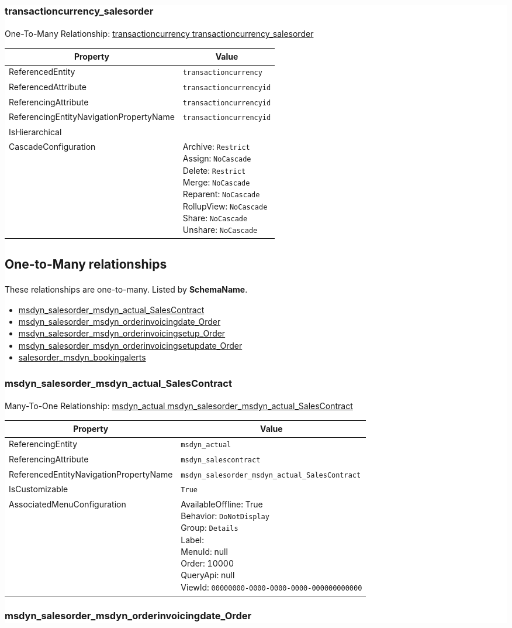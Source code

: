 ### <a name="BKMK_transactioncurrency_salesorder"></a> transactioncurrency_salesorder

One-To-Many Relationship: [transactioncurrency transactioncurrency_salesorder](transactioncurrency.md#BKMK_transactioncurrency_salesorder)

|Property|Value|
|---|---|
|ReferencedEntity|`transactioncurrency`|
|ReferencedAttribute|`transactioncurrencyid`|
|ReferencingAttribute|`transactioncurrencyid`|
|ReferencingEntityNavigationPropertyName|`transactioncurrencyid`|
|IsHierarchical||
|CascadeConfiguration|Archive: `Restrict`<br />Assign: `NoCascade`<br />Delete: `Restrict`<br />Merge: `NoCascade`<br />Reparent: `NoCascade`<br />RollupView: `NoCascade`<br />Share: `NoCascade`<br />Unshare: `NoCascade`|


## One-to-Many relationships

These relationships are one-to-many. Listed by **SchemaName**.

- [msdyn_salesorder_msdyn_actual_SalesContract](#BKMK_msdyn_salesorder_msdyn_actual_SalesContract)
- [msdyn_salesorder_msdyn_orderinvoicingdate_Order](#BKMK_msdyn_salesorder_msdyn_orderinvoicingdate_Order)
- [msdyn_salesorder_msdyn_orderinvoicingsetup_Order](#BKMK_msdyn_salesorder_msdyn_orderinvoicingsetup_Order)
- [msdyn_salesorder_msdyn_orderinvoicingsetupdate_Order](#BKMK_msdyn_salesorder_msdyn_orderinvoicingsetupdate_Order)
- [salesorder_msdyn_bookingalerts](#BKMK_salesorder_msdyn_bookingalerts)

### <a name="BKMK_msdyn_salesorder_msdyn_actual_SalesContract"></a> msdyn_salesorder_msdyn_actual_SalesContract

Many-To-One Relationship: [msdyn_actual msdyn_salesorder_msdyn_actual_SalesContract](msdyn_actual.md#BKMK_msdyn_salesorder_msdyn_actual_SalesContract)

|Property|Value|
|---|---|
|ReferencingEntity|`msdyn_actual`|
|ReferencingAttribute|`msdyn_salescontract`|
|ReferencedEntityNavigationPropertyName|`msdyn_salesorder_msdyn_actual_SalesContract`|
|IsCustomizable|`True`|
|AssociatedMenuConfiguration|AvailableOffline: True<br />Behavior: `DoNotDisplay`<br />Group: `Details`<br />Label: <br />MenuId: null<br />Order: 10000<br />QueryApi: null<br />ViewId: `00000000-0000-0000-0000-000000000000`|

### <a name="BKMK_msdyn_salesorder_msdyn_orderinvoicingdate_Order"></a> msdyn_salesorder_msdyn_orderinvoicingdate_Order
